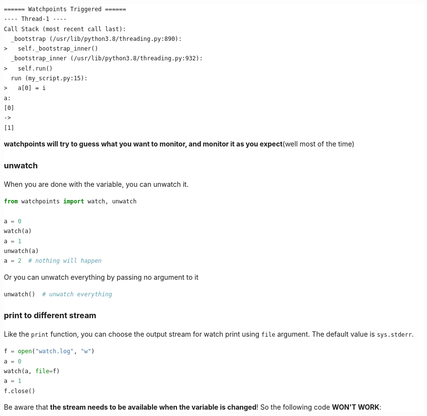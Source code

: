```
====== Watchpoints Triggered ======
---- Thread-1 ----
Call Stack (most recent call last):
  _bootstrap (/usr/lib/python3.8/threading.py:890):
>   self._bootstrap_inner()
  _bootstrap_inner (/usr/lib/python3.8/threading.py:932):
>   self.run()
  run (my_script.py:15):
>   a[0] = i
a:
[0]
->
[1]
```

**watchpoints will try to guess what you want to monitor, and monitor it as you expect**(well most of the time)

### unwatch

When you are done with the variable, you can unwatch it.

```python
from watchpoints import watch, unwatch

a = 0
watch(a)
a = 1
unwatch(a)
a = 2  # nothing will happen
```

Or you can unwatch everything by passing no argument to it

```python
unwatch()  # unwatch everything
```

### print to different stream

Like the ``print`` function, you can choose the output stream for watch print using ``file`` argument. The default
value is ``sys.stderr``.

```python
f = open("watch.log", "w")
a = 0
watch(a, file=f)
a = 1
f.close()
```

Be aware that **the stream needs to be available when the variable is changed**! So the following code **WON'T WORK**:
